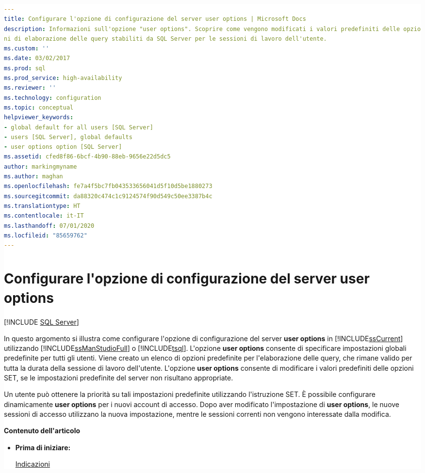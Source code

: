 ```yaml
---
title: Configurare l'opzione di configurazione del server user options | Microsoft Docs
description: Informazioni sull'opzione "user options". Scoprire come vengono modificati i valori predefiniti delle opzioni di elaborazione delle query stabiliti da SQL Server per le sessioni di lavoro dell'utente.
ms.custom: ''
ms.date: 03/02/2017
ms.prod: sql
ms.prod_service: high-availability
ms.reviewer: ''
ms.technology: configuration
ms.topic: conceptual
helpviewer_keywords:
- global default for all users [SQL Server]
- users [SQL Server], global defaults
- user options option [SQL Server]
ms.assetid: cfed8f86-6bcf-4b90-88eb-9656e22d5dc5
author: markingmyname
ms.author: maghan
ms.openlocfilehash: fe7a4f5bc7fb043533656041d5f10d5be1880273
ms.sourcegitcommit: da88320c474c1c9124574f90d549c50ee3387b4c
ms.translationtype: HT
ms.contentlocale: it-IT
ms.lasthandoff: 07/01/2020
ms.locfileid: "85659762"
---
```

# <a name="configure-the-user-options-server-configuration-option"></a>Configurare l'opzione di configurazione del server user options
 [!INCLUDE [SQL Server](../../includes/applies-to-version/sqlserver.md)]

  In questo argomento si illustra come configurare l'opzione di configurazione del server **user options** in [!INCLUDE[ssCurrent](../../includes/sscurrent-md.md)] utilizzando [!INCLUDE[ssManStudioFull](../../includes/ssmanstudiofull-md.md)] o [!INCLUDE[tsql](../../includes/tsql-md.md)]. L'opzione **user options** consente di specificare impostazioni globali predefinite per tutti gli utenti. Viene creato un elenco di opzioni predefinite per l'elaborazione delle query, che rimane valido per tutta la durata della sessione di lavoro dell'utente. L'opzione **user options** consente di modificare i valori predefiniti delle opzioni SET, se le impostazioni predefinite del server non risultano appropriate.  
  
 Un utente può ottenere la priorità su tali impostazioni predefinite utilizzando l'istruzione SET. È possibile configurare dinamicamente **user options** per i nuovi account di accesso. Dopo aver modificato l'impostazione di **user options**, le nuove sessioni di accesso utilizzano la nuova impostazione, mentre le sessioni correnti non vengono interessate dalla modifica.  
  
 **Contenuto dell'articolo**  
  
-   **Prima di iniziare:**  
  
     [Indicazioni](#Recommendations)  
  